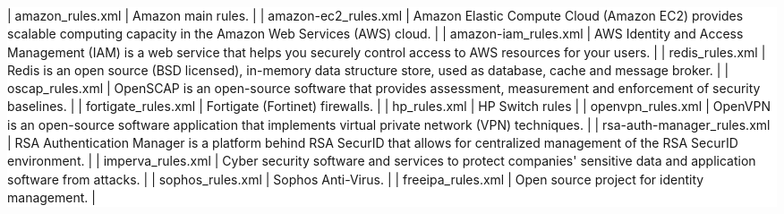 | amazon_rules.xml           | Amazon main rules. |
| amazon-ec2_rules.xml       | Amazon Elastic Compute Cloud (Amazon EC2) provides scalable computing capacity in the Amazon Web Services (AWS) cloud. |
| amazon-iam_rules.xml       | AWS Identity and Access Management (IAM) is a web service that helps you securely control access to AWS resources for your users. |
| redis_rules.xml            | Redis is an open source (BSD licensed), in-memory data structure store, used as database, cache and message broker. |
| oscap_rules.xml            | OpenSCAP is an open-source software that provides assessment, measurement and enforcement of security baselines. |
| fortigate_rules.xml        | Fortigate (Fortinet) firewalls. |
| hp_rules.xml               | HP Switch rules |
| openvpn_rules.xml          | OpenVPN is an open-source software application that implements virtual private network (VPN) techniques. |
| rsa-auth-manager_rules.xml | RSA Authentication Manager is a platform behind RSA SecurID that allows for centralized management of the RSA SecurID environment. |
| imperva_rules.xml          | Cyber security software and services to protect companies' sensitive data and application software from attacks. |
| sophos_rules.xml           | Sophos Anti-Virus. |
| freeipa_rules.xml          | Open source project for identity management. |

